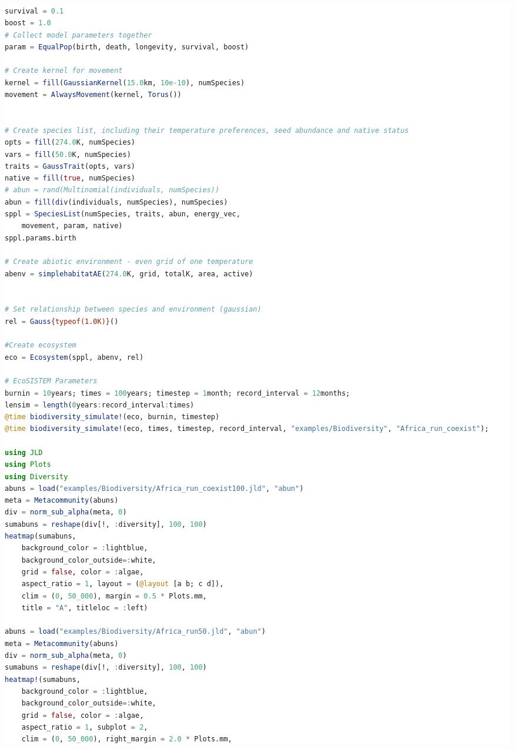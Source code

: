 ```julia
survival = 0.1
boost = 1.0
# Collect model parameters together
param = EqualPop(birth, death, longevity, survival, boost)

# Create kernel for movement
kernel = fill(GaussianKernel(15.0km, 10e-10), numSpecies)
movement = AlwaysMovement(kernel, Torus())


# Create species list, including their temperature preferences, seed abundance and native status
opts = fill(274.0K, numSpecies)
vars = fill(50.0K, numSpecies)
traits = GaussTrait(opts, vars)
native = fill(true, numSpecies)
# abun = rand(Multinomial(individuals, numSpecies))
abun = fill(div(individuals, numSpecies), numSpecies)
sppl = SpeciesList(numSpecies, traits, abun, energy_vec,
    movement, param, native)
sppl.params.birth

# Create abiotic environment - even grid of one temperature
abenv = simplehabitatAE(274.0K, grid, totalK, area, active)


# Set relationship between species and environment (gaussian)
rel = Gauss{typeof(1.0K)}()

#Create ecosystem
eco = Ecosystem(sppl, abenv, rel)

# EcoSISTEM Parameters
burnin = 10years; times = 100years; timestep = 1month; record_interval = 12months;
lensim = length(0years:record_interval:times)
@time biodiversity_simulate!(eco, burnin, timestep)
@time biodiversity_simulate!(eco, times, timestep, record_interval, "examples/Biodiversity", "Africa_run_coexist");

using JLD
using Plots
using Diversity
abuns = load("examples/Biodiversity/Africa_run_coexist100.jld", "abun")
meta = Metacommunity(abuns)
div = norm_sub_alpha(meta, 0)
sumabuns = reshape(div[!, :diversity], 100, 100)
heatmap(sumabuns,
    background_color = :lightblue,
    background_color_outside=:white,
    grid = false, color = :algae,
    aspect_ratio = 1, layout = (@layout [a b; c d]),
    clim = (0, 50_000), margin = 0.5 * Plots.mm,
    title = "A", titleloc = :left)

abuns = load("examples/Biodiversity/Africa_run50.jld", "abun")
meta = Metacommunity(abuns)
div = norm_sub_alpha(meta, 0)
sumabuns = reshape(div[!, :diversity], 100, 100)
heatmap!(sumabuns,
    background_color = :lightblue,
    background_color_outside=:white,
    grid = false, color = :algae,
    aspect_ratio = 1, subplot = 2,
    clim = (0, 50_000), right_margin = 2.0 * Plots.mm,
```